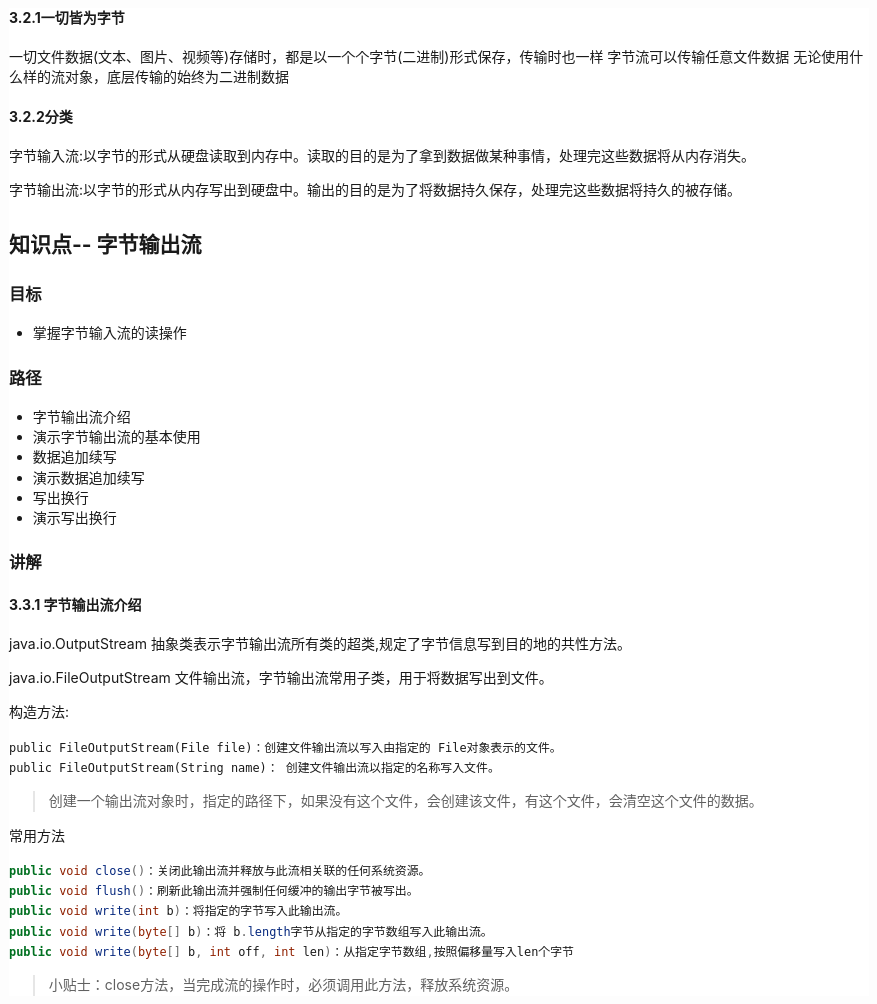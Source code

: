 #### 3.2.1一切皆为字节

一切文件数据(文本、图片、视频等)存储时，都是以一个个字节(二进制)形式保存，传输时也一样
字节流可以传输任意文件数据
无论使用什么样的流对象，底层传输的始终为二进制数据

#### 3.2.2分类

字节输入流:以字节的形式从硬盘读取到内存中。读取的目的是为了拿到数据做某种事情，处理完这些数据将从内存消失。

字节输出流:以字节的形式从内存写出到硬盘中。输出的目的是为了将数据持久保存，处理完这些数据将持久的被存储。

## 知识点-- 字节输出流

### 目标

- 掌握字节输入流的读操作

### 路径

- 字节输出流介绍
- 演示字节输出流的基本使用
- 数据追加续写
- 演示数据追加续写
- 写出换行
- 演示写出换行

### 讲解

#### 3.3.1 字节输出流介绍

java.io.OutputStream 抽象类表示字节输出流所有类的超类,规定了字节信息写到目的地的共性方法。

java.io.FileOutputStream 文件输出流，字节输出流常用子类，用于将数据写出到文件。

构造方法:

```
public FileOutputStream(File file)：创建文件输出流以写入由指定的 File对象表示的文件。 
public FileOutputStream(String name)： 创建文件输出流以指定的名称写入文件。  
```

> 创建一个输出流对象时，指定的路径下，如果没有这个文件，会创建该文件，有这个文件，会清空这个文件的数据。
>

常用方法

```java
public void close()：关闭此输出流并释放与此流相关联的任何系统资源。  
public void flush()：刷新此输出流并强制任何缓冲的输出字节被写出。  
public void write(int b)：将指定的字节写入此输出流。
public void write(byte[] b)：将 b.length字节从指定的字节数组写入此输出流。  
public void write(byte[] b, int off, int len)：从指定字节数组,按照偏移量写入len个字节
```

> 小贴士：close方法，当完成流的操作时，必须调用此方法，释放系统资源。
>
